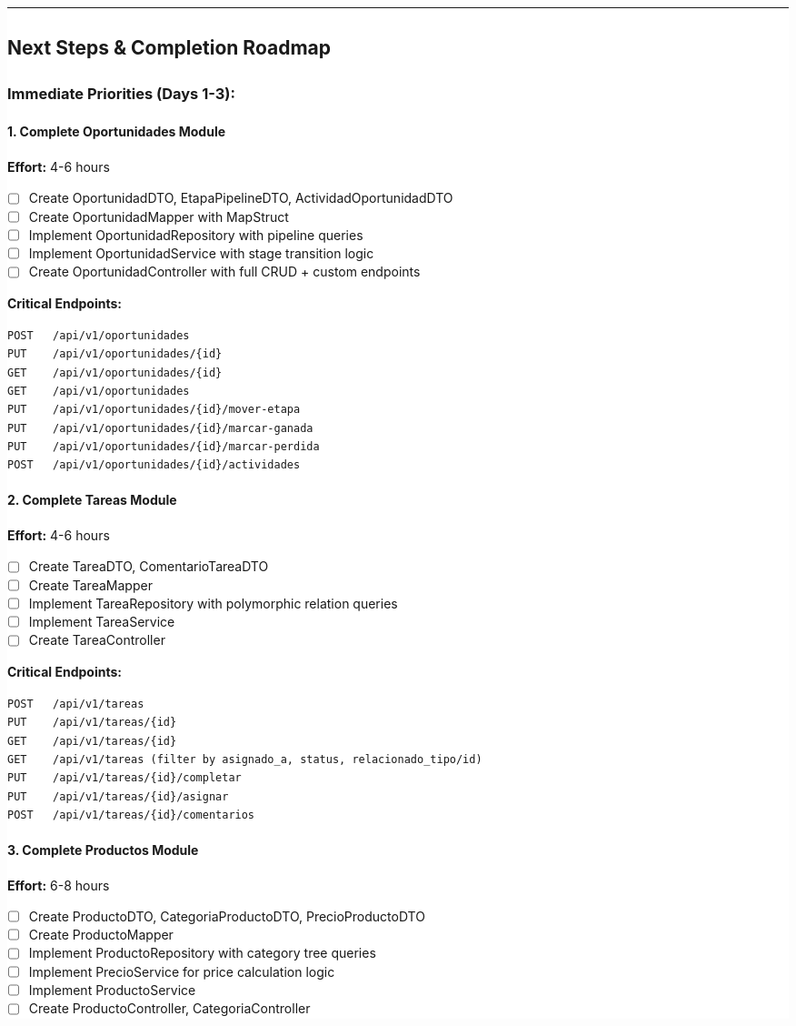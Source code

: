 
---

## Next Steps & Completion Roadmap

### Immediate Priorities (Days 1-3):

#### 1. Complete Oportunidades Module
**Effort:** 4-6 hours

- [ ] Create OportunidadDTO, EtapaPipelineDTO, ActividadOportunidadDTO
- [ ] Create OportunidadMapper with MapStruct
- [ ] Implement OportunidadRepository with pipeline queries
- [ ] Implement OportunidadService with stage transition logic
- [ ] Create OportunidadController with full CRUD + custom endpoints

**Critical Endpoints:**
```
POST   /api/v1/oportunidades
PUT    /api/v1/oportunidades/{id}
GET    /api/v1/oportunidades/{id}
GET    /api/v1/oportunidades
PUT    /api/v1/oportunidades/{id}/mover-etapa
PUT    /api/v1/oportunidades/{id}/marcar-ganada
PUT    /api/v1/oportunidades/{id}/marcar-perdida
POST   /api/v1/oportunidades/{id}/actividades
```

#### 2. Complete Tareas Module
**Effort:** 4-6 hours

- [ ] Create TareaDTO, ComentarioTareaDTO
- [ ] Create TareaMapper
- [ ] Implement TareaRepository with polymorphic relation queries
- [ ] Implement TareaService
- [ ] Create TareaController

**Critical Endpoints:**
```
POST   /api/v1/tareas
PUT    /api/v1/tareas/{id}
GET    /api/v1/tareas/{id}
GET    /api/v1/tareas (filter by asignado_a, status, relacionado_tipo/id)
PUT    /api/v1/tareas/{id}/completar
PUT    /api/v1/tareas/{id}/asignar
POST   /api/v1/tareas/{id}/comentarios
```

#### 3. Complete Productos Module
**Effort:** 6-8 hours

- [ ] Create ProductoDTO, CategoriaProductoDTO, PrecioProductoDTO
- [ ] Create ProductoMapper
- [ ] Implement ProductoRepository with category tree queries
- [ ] Implement PrecioService for price calculation logic
- [ ] Implement ProductoService
- [ ] Create ProductoController, CategoriaController
